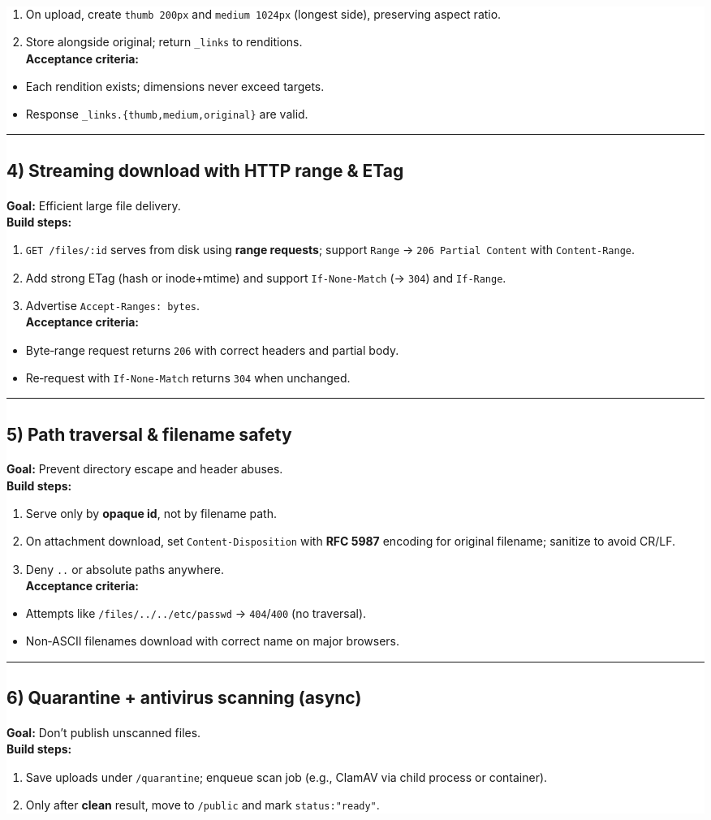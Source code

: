 1. On upload, create `thumb 200px` and `medium 1024px` (longest side), preserving aspect ratio.

2. Store alongside original; return `_links` to renditions.  
    **Acceptance criteria:**

- Each rendition exists; dimensions never exceed targets.

- Response `_links.{thumb,medium,original}` are valid.

* * *

## 4) Streaming download with HTTP range & ETag

**Goal:** Efficient large file delivery.  
**Build steps:**

1. `GET /files/:id` serves from disk using **range requests**; support `Range` → `206 Partial Content` with `Content‑Range`.

2. Add strong ETag (hash or inode+mtime) and support `If‑None‑Match` (→ `304`) and `If‑Range`.

3. Advertise `Accept‑Ranges: bytes`.  
    **Acceptance criteria:**

- Byte‑range request returns `206` with correct headers and partial body.

- Re‑request with `If‑None‑Match` returns `304` when unchanged.

* * *

## 5) Path traversal & filename safety

**Goal:** Prevent directory escape and header abuses.  
**Build steps:**

1. Serve only by **opaque id**, not by filename path.

2. On attachment download, set `Content‑Disposition` with **RFC 5987** encoding for original filename; sanitize to avoid CR/LF.

3. Deny `..` or absolute paths anywhere.  
    **Acceptance criteria:**

- Attempts like `/files/../../etc/passwd` → `404`/`400` (no traversal).

- Non‑ASCII filenames download with correct name on major browsers.

* * *

## 6) Quarantine + antivirus scanning (async)

**Goal:** Don’t publish unscanned files.  
**Build steps:**

1. Save uploads under `/quarantine`; enqueue scan job (e.g., ClamAV via child process or container).

2. Only after **clean** result, move to `/public` and mark `status:"ready"`.
